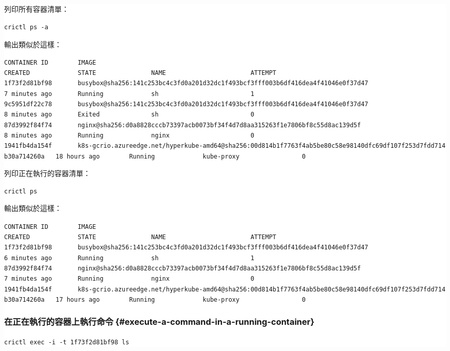 列印所有容器清單：

```shell
crictl ps -a
```


輸出類似於這樣：

```none
CONTAINER ID        IMAGE                                                                                                             CREATED             STATE               NAME                       ATTEMPT
1f73f2d81bf98       busybox@sha256:141c253bc4c3fd0a201d32dc1f493bcf3fff003b6df416dea4f41046e0f37d47                                   7 minutes ago       Running             sh                         1
9c5951df22c78       busybox@sha256:141c253bc4c3fd0a201d32dc1f493bcf3fff003b6df416dea4f41046e0f37d47                                   8 minutes ago       Exited              sh                         0
87d3992f84f74       nginx@sha256:d0a8828cccb73397acb0073bf34f4d7d8aa315263f1e7806bf8c55d8ac139d5f                                     8 minutes ago       Running             nginx                      0
1941fb4da154f       k8s-gcrio.azureedge.net/hyperkube-amd64@sha256:00d814b1f7763f4ab5be80c58e98140dfc69df107f253d7fdd714b30a714260a   18 hours ago        Running             kube-proxy                 0
```


列印正在執行的容器清單：

```shell
crictl ps
```


輸出類似於這樣：

```none
CONTAINER ID        IMAGE                                                                                                             CREATED             STATE               NAME                       ATTEMPT
1f73f2d81bf98       busybox@sha256:141c253bc4c3fd0a201d32dc1f493bcf3fff003b6df416dea4f41046e0f37d47                                   6 minutes ago       Running             sh                         1
87d3992f84f74       nginx@sha256:d0a8828cccb73397acb0073bf34f4d7d8aa315263f1e7806bf8c55d8ac139d5f                                     7 minutes ago       Running             nginx                      0
1941fb4da154f       k8s-gcrio.azureedge.net/hyperkube-amd64@sha256:00d814b1f7763f4ab5be80c58e98140dfc69df107f253d7fdd714b30a714260a   17 hours ago        Running             kube-proxy                 0
```


### 在正在執行的容器上執行命令    {#execute-a-command-in-a-running-container}

```shell
crictl exec -i -t 1f73f2d81bf98 ls
```
